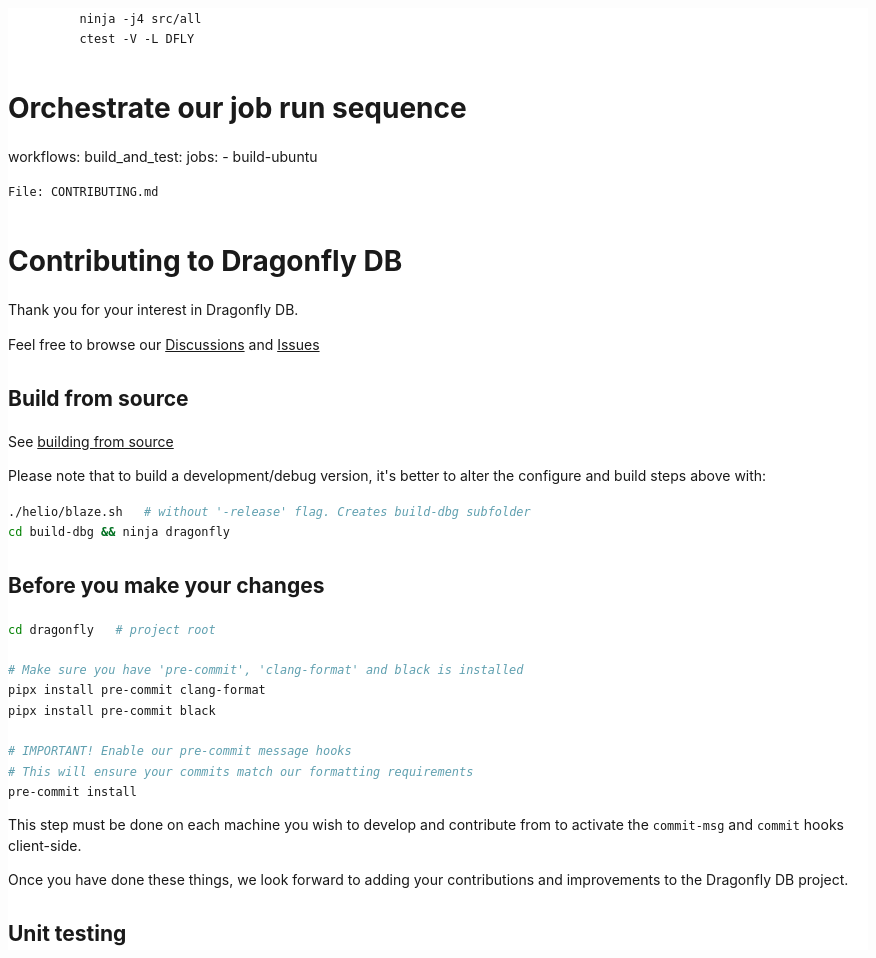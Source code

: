               ninja -j4 src/all
              ctest -V -L DFLY
          

        
# Orchestrate our job run sequence
workflows:
  build_and_test:
    jobs:
      - build-ubuntu

```
File: CONTRIBUTING.md
```
# Contributing to Dragonfly DB

Thank you for your interest in Dragonfly DB.

Feel free to browse our [Discussions](https://github.com/dragonflydb/dragonfly/discussions) and [Issues](https://github.com/dragonflydb/dragonfly/issues)

## Build from source

See [building from source](./docs/build-from-source.md)

Please note that to build a development/debug version,
it's better to alter the configure and build steps above with:

```sh
./helio/blaze.sh   # without '-release' flag. Creates build-dbg subfolder
cd build-dbg && ninja dragonfly
```

## Before you make your changes

```sh
cd dragonfly   # project root

# Make sure you have 'pre-commit', 'clang-format' and black is installed
pipx install pre-commit clang-format
pipx install pre-commit black

# IMPORTANT! Enable our pre-commit message hooks
# This will ensure your commits match our formatting requirements
pre-commit install
```

This step must be done on each machine you wish to develop and contribute from to activate the `commit-msg` and `commit` hooks client-side.

Once you have done these things, we look forward to adding your contributions and improvements to the Dragonfly DB project.

## Unit testing
